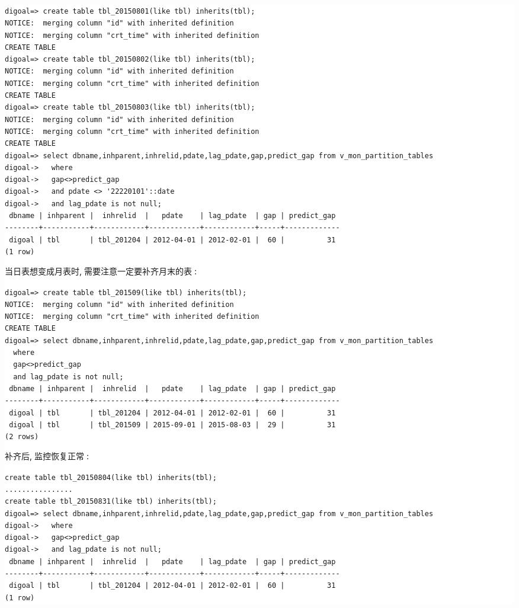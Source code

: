 ```  
digoal=> create table tbl_20150801(like tbl) inherits(tbl);  
NOTICE:  merging column "id" with inherited definition  
NOTICE:  merging column "crt_time" with inherited definition  
CREATE TABLE  
digoal=> create table tbl_20150802(like tbl) inherits(tbl);  
NOTICE:  merging column "id" with inherited definition  
NOTICE:  merging column "crt_time" with inherited definition  
CREATE TABLE  
digoal=> create table tbl_20150803(like tbl) inherits(tbl);  
NOTICE:  merging column "id" with inherited definition  
NOTICE:  merging column "crt_time" with inherited definition  
CREATE TABLE  
digoal=> select dbname,inhparent,inhrelid,pdate,lag_pdate,gap,predict_gap from v_mon_partition_tables  
digoal->   where   
digoal->   gap<>predict_gap   
digoal->   and pdate <> '22220101'::date   
digoal->   and lag_pdate is not null;  
 dbname | inhparent |  inhrelid  |   pdate    | lag_pdate  | gap | predict_gap   
--------+-----------+------------+------------+------------+-----+-------------  
 digoal | tbl       | tbl_201204 | 2012-04-01 | 2012-02-01 |  60 |          31  
(1 row)  
```  
  
当日表想变成月表时, 需要注意一定要补齐月末的表 :   
  
```  
digoal=> create table tbl_201509(like tbl) inherits(tbl);  
NOTICE:  merging column "id" with inherited definition  
NOTICE:  merging column "crt_time" with inherited definition  
CREATE TABLE  
digoal=> select dbname,inhparent,inhrelid,pdate,lag_pdate,gap,predict_gap from v_mon_partition_tables  
  where   
  gap<>predict_gap   
  and lag_pdate is not null;  
 dbname | inhparent |  inhrelid  |   pdate    | lag_pdate  | gap | predict_gap   
--------+-----------+------------+------------+------------+-----+-------------  
 digoal | tbl       | tbl_201204 | 2012-04-01 | 2012-02-01 |  60 |          31  
 digoal | tbl       | tbl_201509 | 2015-09-01 | 2015-08-03 |  29 |          31  
(2 rows)  
```  
  
补齐后, 监控恢复正常 :   
  
```  
create table tbl_20150804(like tbl) inherits(tbl);  
................  
create table tbl_20150831(like tbl) inherits(tbl);  
digoal=> select dbname,inhparent,inhrelid,pdate,lag_pdate,gap,predict_gap from v_mon_partition_tables  
digoal->   where   
digoal->   gap<>predict_gap   
digoal->   and lag_pdate is not null;  
 dbname | inhparent |  inhrelid  |   pdate    | lag_pdate  | gap | predict_gap   
--------+-----------+------------+------------+------------+-----+-------------  
 digoal | tbl       | tbl_201204 | 2012-04-01 | 2012-02-01 |  60 |          31  
(1 row)  
```  
  